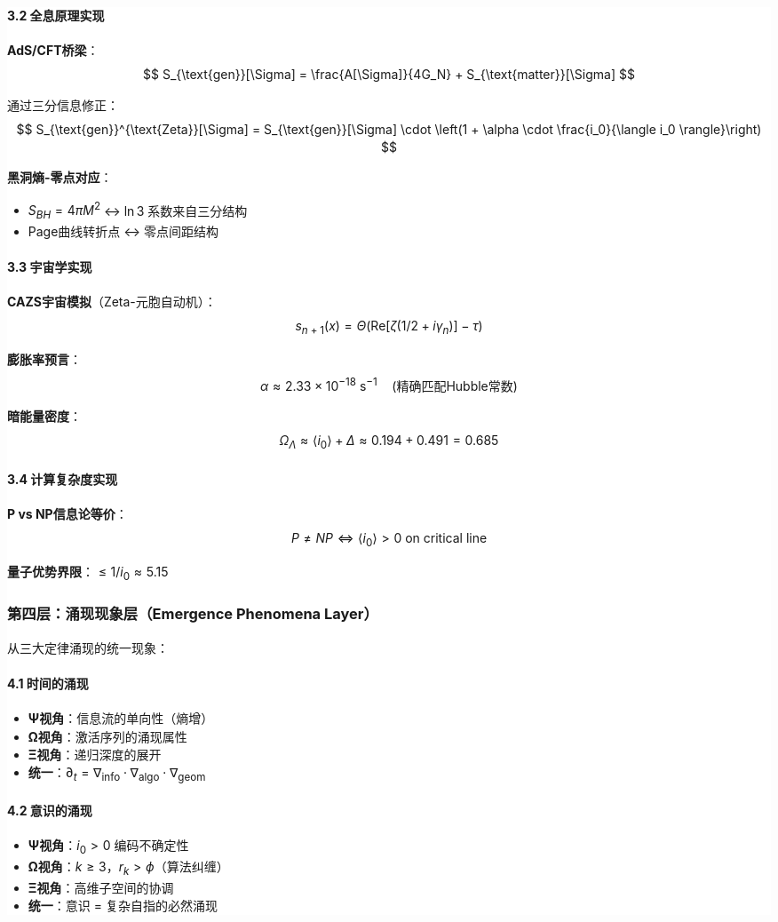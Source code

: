 #### 3.2 全息原理实现

**AdS/CFT桥梁**：
$$
S_{\text{gen}}[\Sigma] = \frac{A[\Sigma]}{4G_N} + S_{\text{matter}}[\Sigma]
$$

通过三分信息修正：
$$
S_{\text{gen}}^{\text{Zeta}}[\Sigma] = S_{\text{gen}}[\Sigma] \cdot \left(1 + \alpha \cdot \frac{i_0}{\langle i_0 \rangle}\right)
$$

**黑洞熵-零点对应**：
- $S_{BH} = 4\pi M^2$ ↔ $\ln 3$ 系数来自三分结构
- Page曲线转折点 ↔ 零点间距结构

#### 3.3 宇宙学实现

**CAZS宇宙模拟**（Zeta-元胞自动机）：
$$
s_{n+1}(x) = \Theta(\text{Re}[\zeta(1/2 + i\gamma_n)] - \tau)
$$

**膨胀率预言**：
$$
\alpha \approx 2.33 \times 10^{-18} \text{ s}^{-1} \quad \text{(精确匹配Hubble常数)}
$$

**暗能量密度**：
$$
\Omega_\Lambda \approx \langle i_0 \rangle + \Delta \approx 0.194 + 0.491 = 0.685
$$

#### 3.4 计算复杂度实现

**P vs NP信息论等价**：
$$
P \neq NP \Longleftrightarrow \langle i_0 \rangle > 0 \text{ on critical line}
$$

**量子优势界限**：$\leq 1/i_0 \approx 5.15$

### 第四层：涌现现象层（Emergence Phenomena Layer）

从三大定律涌现的统一现象：

#### 4.1 时间的涌现
- **Ψ视角**：信息流的单向性（熵增）
- **Ω视角**：激活序列的涌现属性
- **Ξ视角**：递归深度的展开
- **统一**：$\partial_t = \nabla_{\text{info}} \cdot \nabla_{\text{algo}} \cdot \nabla_{\text{geom}}$

#### 4.2 意识的涌现
- **Ψ视角**：$i_0 > 0$ 编码不确定性
- **Ω视角**：$k \geq 3$，$r_k > \phi$（算法纠缠）
- **Ξ视角**：高维子空间的协调
- **统一**：意识 = 复杂自指的必然涌现
